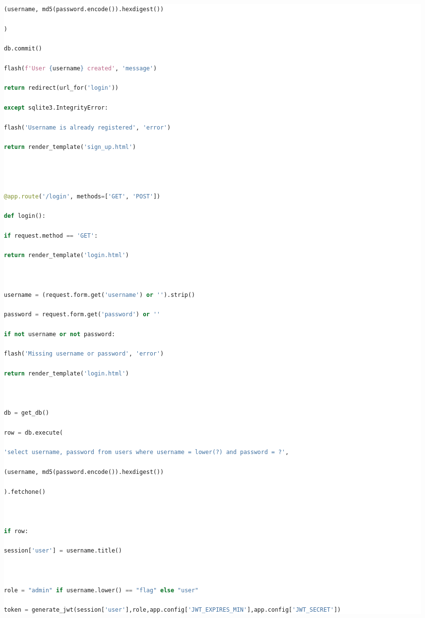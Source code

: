 ```python
(username, md5(password.encode()).hexdigest())

)

db.commit()

flash(f'User {username} created', 'message')

return redirect(url_for('login'))

except sqlite3.IntegrityError:

flash('Username is already registered', 'error')

return render_template('sign_up.html')

  
  

@app.route('/login', methods=['GET', 'POST'])

def login():

if request.method == 'GET':

return render_template('login.html')

  

username = (request.form.get('username') or '').strip()

password = request.form.get('password') or ''

if not username or not password:

flash('Missing username or password', 'error')

return render_template('login.html')

  

db = get_db()

row = db.execute(

'select username, password from users where username = lower(?) and password = ?',

(username, md5(password.encode()).hexdigest())

).fetchone()

  

if row:

session['user'] = username.title()

  

role = "admin" if username.lower() == "flag" else "user"

token = generate_jwt(session['user'],role,app.config['JWT_EXPIRES_MIN'],app.config['JWT_SECRET'])

```